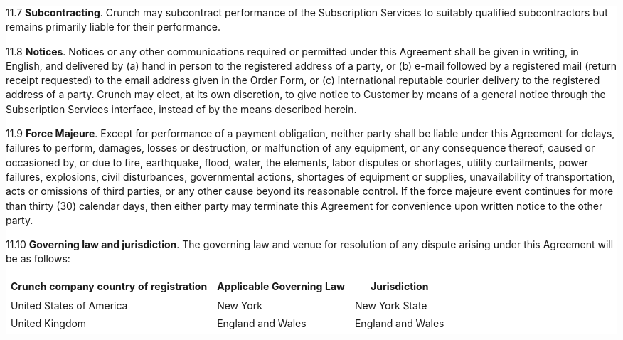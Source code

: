 11.7 **Subcontracting**. Crunch may subcontract performance of the Subscription Services to suitably qualified subcontractors but remains primarily liable for their performance.

11.8 **Notices**. Notices or any other communications required or permitted under this Agreement shall be given in writing, in English, and delivered by (a) hand in person to the registered address of a party, or (b) e-mail followed by a registered mail (return receipt requested) to the email address given in the Order Form, or (c) international reputable courier delivery to the registered address of a party. Crunch may elect, at its own discretion, to give notice to Customer by means of a general notice through the Subscription Services interface, instead of by the means described herein.

11.9 **Force Majeure**. Except for performance of a payment obligation, neither party shall be liable under this Agreement for delays, failures to perform, damages, losses or destruction, or malfunction of any equipment, or any consequence thereof, caused or occasioned by, or due to ﬁre, earthquake, flood, water, the elements, labor disputes or shortages, utility curtailments, power failures, explosions, civil disturbances, governmental actions, shortages of equipment or supplies, unavailability of transportation, acts or omissions of third parties, or any other cause beyond its reasonable control. If the force majeure event continues for more than thirty (30) calendar days, then either party may terminate this Agreement for convenience upon written notice to the other party.

11.10 **Governing law and jurisdiction**. The governing law and venue for resolution of any dispute arising under this Agreement will be as follows:

| Crunch company country of registration | Applicable Governing Law | Jurisdiction |
|---|---|---|
| United States of America | New York | New York State |
| United Kingdom | England and Wales | England and Wales |
